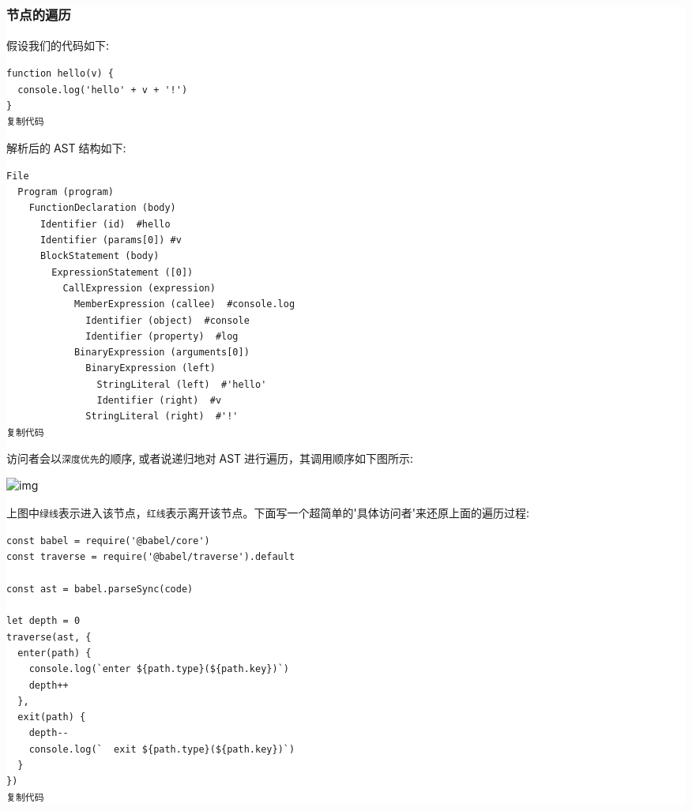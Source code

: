 

### 节点的遍历

假设我们的代码如下:

```
function hello(v) {
  console.log('hello' + v + '!')
}
复制代码
```



解析后的 AST 结构如下:

```
File
  Program (program)
    FunctionDeclaration (body)
      Identifier (id)  #hello
      Identifier (params[0]) #v
      BlockStatement (body)
        ExpressionStatement ([0])
          CallExpression (expression)
            MemberExpression (callee)  #console.log
              Identifier (object)  #console
              Identifier (property)  #log
            BinaryExpression (arguments[0])
              BinaryExpression (left)
                StringLiteral (left)  #'hello'
                Identifier (right)  #v
              StringLiteral (right)  #'!'
复制代码
```



访问者会以`深度优先`的顺序, 或者说递归地对 AST 进行遍历，其调用顺序如下图所示:



![img](first-learn-babel-.assets/16d8d0cd95a22af7)





上图中`绿线`表示进入该节点，`红线`表示离开该节点。下面写一个超简单的'具体访问者'来还原上面的遍历过程:

```
const babel = require('@babel/core')
const traverse = require('@babel/traverse').default

const ast = babel.parseSync(code)

let depth = 0
traverse(ast, {
  enter(path) {
    console.log(`enter ${path.type}(${path.key})`)
    depth++
  },
  exit(path) {
    depth--
    console.log(`  exit ${path.type}(${path.key})`)
  }
})
复制代码
```
